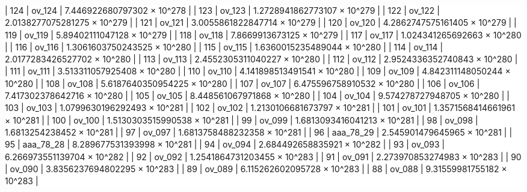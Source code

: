 | 124 | ov_124 | 7.446922680797302 × 10^278 |
| 123 | ov_123 | 1.2728941862773107 × 10^279 |
| 122 | ov_122 | 2.0138277075281275 × 10^279 |
| 121 | ov_121 | 3.0055861822847714 × 10^279 |
| 120 | ov_120 | 4.2862747575161405 × 10^279 |
| 119 | ov_119 | 5.89402111047128 × 10^279 |
| 118 | ov_118 | 7.8669913673125 × 10^279 |
| 117 | ov_117 | 1.024341265692663 × 10^280 |
| 116 | ov_116 | 1.3061603750243525 × 10^280 |
| 115 | ov_115 | 1.6360015235489044 × 10^280 |
| 114 | ov_114 | 2.0177283426527702 × 10^280 |
| 113 | ov_113 | 2.4552305311040227 × 10^280 |
| 112 | ov_112 | 2.9524336352740843 × 10^280 |
| 111 | ov_111 | 3.513311057925408 × 10^280 |
| 110 | ov_110 | 4.141898513491541 × 10^280 |
| 109 | ov_109 | 4.842311148050244 × 10^280 |
| 108 | ov_108 | 5.6187640350954225 × 10^280 |
| 107 | ov_107 | 6.475596758910532 × 10^280 |
| 106 | ov_106 | 7.417302378642716 × 10^280 |
| 105 | ov_105 | 8.448561067971868 × 10^280 |
| 104 | ov_104 | 9.574278727948705 × 10^280 |
| 103 | ov_103 | 1.0799630196292493 × 10^281 |
| 102 | ov_102 | 1.2130106681673797 × 10^281 |
| 101 | ov_101 | 1.3571568414661961 × 10^281 |
| 100 | ov_100 | 1.5130303515990538 × 10^281 |
| 99 | ov_099 | 1.6813093416041213 × 10^281 |
| 98 | ov_098 | 1.6813254238452 × 10^281 |
| 97 | ov_097 | 1.6813758488232358 × 10^281 |
| 96 | aaa_78_29 | 2.545901479645965 × 10^281 |
| 95 | aaa_78_28 | 8.289677531393998 × 10^281 |
| 94 | ov_094 | 2.684492658835921 × 10^282 |
| 93 | ov_093 | 6.266973551139704 × 10^282 |
| 92 | ov_092 | 1.2541864731203455 × 10^283 |
| 91 | ov_091 | 2.273970853274983 × 10^283 |
| 90 | ov_090 | 3.8356237694802295 × 10^283 |
| 89 | ov_089 | 6.115262602095728 × 10^283 |
| 88 | ov_088 | 9.31559981755182 × 10^283 |
